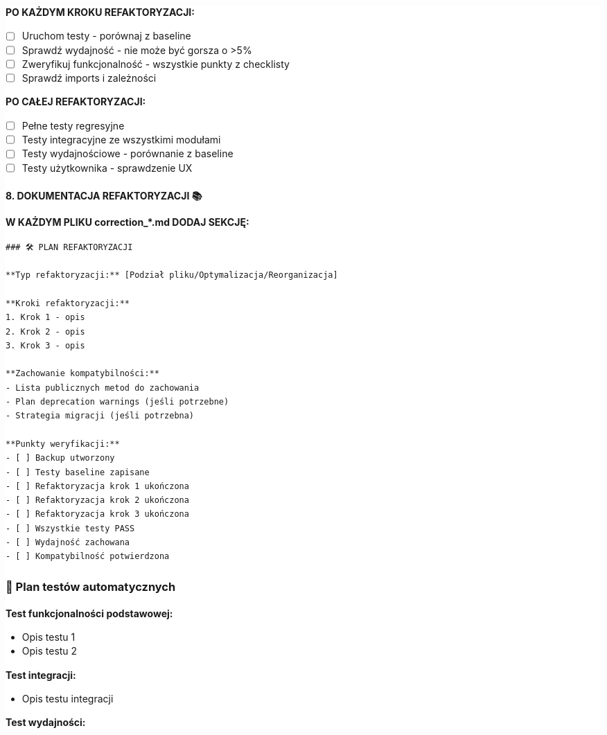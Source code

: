 **PO KAŻDYM KROKU REFAKTORYZACJI:**

- [ ] Uruchom testy - porównaj z baseline
- [ ] Sprawdź wydajność - nie może być gorsza o >5%
- [ ] Zweryfikuj funkcjonalność - wszystkie punkty z checklisty
- [ ] Sprawdź imports i zależności

**PO CAŁEJ REFAKTORYZACJI:**

- [ ] Pełne testy regresyjne
- [ ] Testy integracyjne ze wszystkimi modułami
- [ ] Testy wydajnościowe - porównanie z baseline
- [ ] Testy użytkownika - sprawdzenie UX

#### **8. DOKUMENTACJA REFAKTORYZACJI** 📚

**W KAŻDYM PLIKU correction\_\*.md DODAJ SEKCJĘ:**

```
### 🛠️ PLAN REFAKTORYZACJI

**Typ refaktoryzacji:** [Podział pliku/Optymalizacja/Reorganizacja]

**Kroki refaktoryzacji:**
1. Krok 1 - opis
2. Krok 2 - opis
3. Krok 3 - opis

**Zachowanie kompatybilności:**
- Lista publicznych metod do zachowania
- Plan deprecation warnings (jeśli potrzebne)
- Strategia migracji (jeśli potrzebna)

**Punkty weryfikacji:**
- [ ] Backup utworzony
- [ ] Testy baseline zapisane
- [ ] Refaktoryzacja krok 1 ukończona
- [ ] Refaktoryzacja krok 2 ukończona
- [ ] Refaktoryzacja krok 3 ukończona
- [ ] Wszystkie testy PASS
- [ ] Wydajność zachowana
- [ ] Kompatybilność potwierdzona
```

### 🧪 Plan testów automatycznych

**Test funkcjonalności podstawowej:**

- Opis testu 1
- Opis testu 2

**Test integracji:**

- Opis testu integracji

**Test wydajności:**
